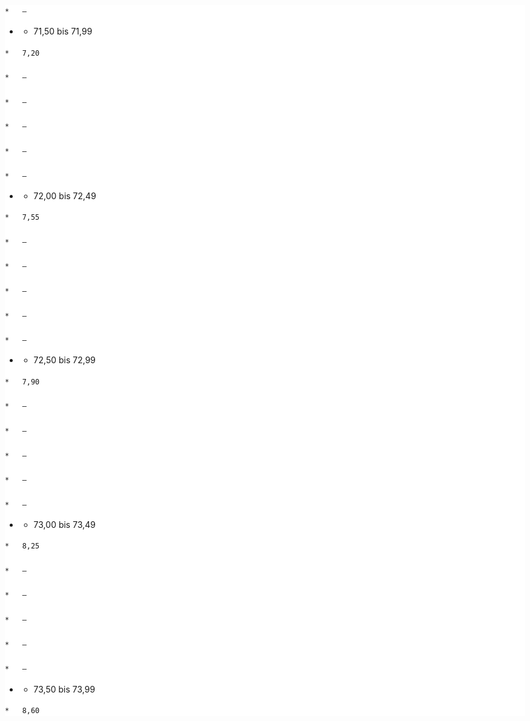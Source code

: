     *   –


*    *   71,50 bis 71,99

    *   7,20

    *   –

    *   –

    *   –

    *   –

    *   –


*    *   72,00 bis 72,49

    *   7,55

    *   –

    *   –

    *   –

    *   –

    *   –


*    *   72,50 bis 72,99

    *   7,90

    *   –

    *   –

    *   –

    *   –

    *   –


*    *   73,00 bis 73,49

    *   8,25

    *   –

    *   –

    *   –

    *   –

    *   –


*    *   73,50 bis 73,99

    *   8,60
